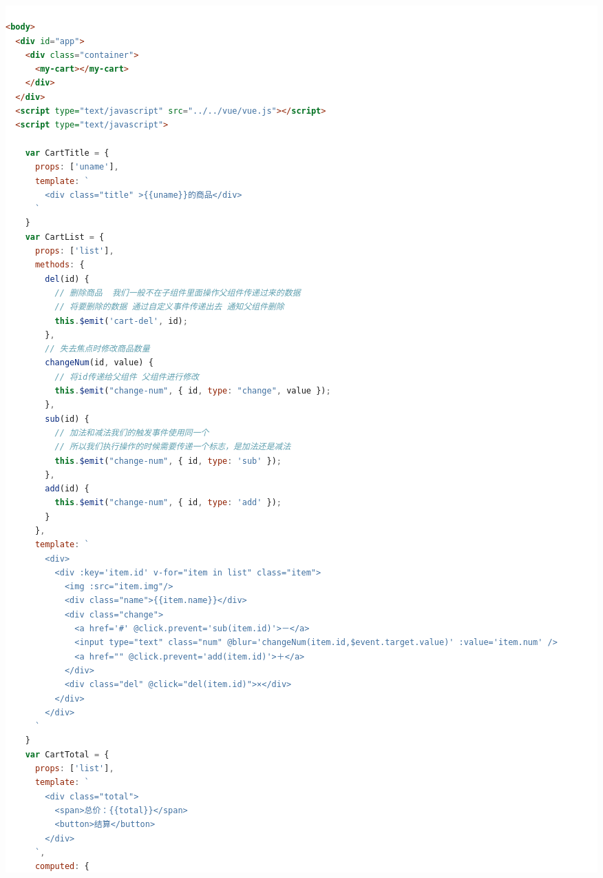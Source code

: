 ```html

<body>
  <div id="app">
    <div class="container">
      <my-cart></my-cart>
    </div>
  </div>
  <script type="text/javascript" src="../../vue/vue.js"></script>
  <script type="text/javascript">

    var CartTitle = {
      props: ['uname'],
      template: `
        <div class="title" >{{uname}}的商品</div>
      `
    }
    var CartList = {
      props: ['list'],
      methods: {
        del(id) {
          // 删除商品  我们一般不在子组件里面操作父组件传递过来的数据
          // 将要删除的数据 通过自定义事件传递出去 通知父组件删除
          this.$emit('cart-del', id);
        },
        // 失去焦点时修改商品数量
        changeNum(id, value) {
          // 将id传递给父组件 父组件进行修改
          this.$emit("change-num", { id, type: "change", value });
        },
        sub(id) {
          // 加法和减法我们的触发事件使用同一个
          // 所以我们执行操作的时候需要传递一个标志，是加法还是减法
          this.$emit("change-num", { id, type: 'sub' });
        },
        add(id) {
          this.$emit("change-num", { id, type: 'add' });
        }
      },
      template: `
        <div>
          <div :key='item.id' v-for="item in list" class="item">
            <img :src="item.img"/>
            <div class="name">{{item.name}}</div>
            <div class="change">
              <a href='#' @click.prevent='sub(item.id)'>－</a>
              <input type="text" class="num" @blur='changeNum(item.id,$event.target.value)' :value='item.num' />
              <a href="" @click.prevent='add(item.id)'>＋</a>
            </div>
            <div class="del" @click="del(item.id)">×</div>
          </div>
        </div>
      `
    }
    var CartTotal = {
      props: ['list'],
      template: `
        <div class="total">
          <span>总价：{{total}}</span>
          <button>结算</button>
        </div>
      `,
      computed: {
```